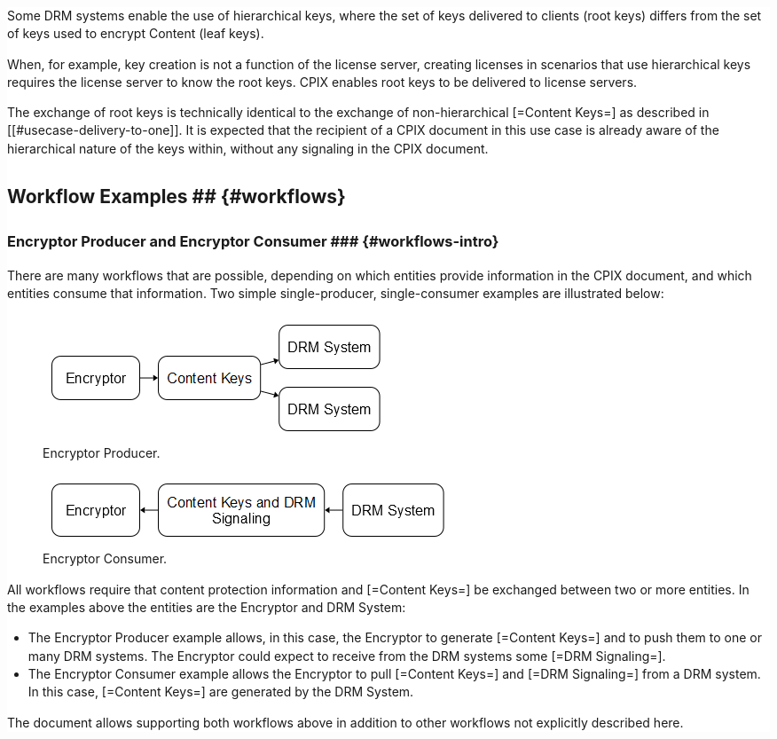 Some DRM systems enable the use of hierarchical keys, where the set of keys delivered to clients (root keys) differs from the set of keys used to encrypt Content (leaf keys).

When, for example, key creation is not a function of the license server, creating licenses in scenarios that use hierarchical keys requires the license server to know the root keys. CPIX enables root keys to be delivered to license servers.

The exchange of root keys is technically identical to the exchange of non-hierarchical [=Content Keys=] as described in [[#usecase-delivery-to-one]]. It is expected that the recipient of a CPIX document in this use case is already aware of the hierarchical nature of the keys within, without any signaling in the CPIX document.

## Workflow Examples ## {#workflows}

### Encryptor Producer and Encryptor Consumer ### {#workflows-intro}

There are many workflows that are possible, depending on which entities provide information in the CPIX document, and which entities consume that information. Two simple single-producer, single-consumer examples are illustrated below:

<figure>
	<img src="Images/Workflow-EncryptorProducer.png" />
	<figcaption>Encryptor Producer.</figcaption>
</figure>

<figure>
	<img src="Images/Workflow-EncryptorConsumer.png" />
	<figcaption>Encryptor Consumer.</figcaption>
</figure>

All workflows require that content protection information and [=Content Keys=] be exchanged between two or more entities. In the examples above the entities are the Encryptor and DRM System:

* The Encryptor Producer example allows, in this case, the Encryptor to generate [=Content Keys=] and to push them to one or many DRM systems. The Encryptor could expect to receive from the DRM systems some [=DRM Signaling=].
* The Encryptor Consumer example allows the Encryptor to pull [=Content Keys=] and [=DRM Signaling=] from a DRM system. In this case, [=Content Keys=] are generated by the DRM System.

The document allows supporting both workflows above in addition to other workflows not explicitly described here.
